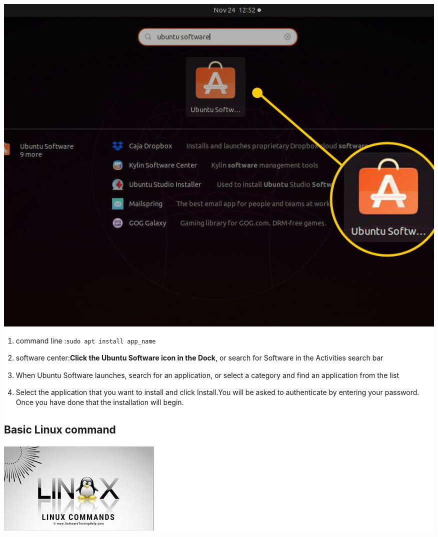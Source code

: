 ![installing-software-pic](install.png)<br>


1. command line :`sudo apt install app_name`

2. software center:**Click the Ubuntu Software icon in the Dock**, or search for Software in the Activities search bar

3. When Ubuntu Software launches, search for an application, or select a category and find an application from the list

4. Select the application that you want to install and click Install.You will be asked to authenticate by entering your password. Once you have done that the installation will begin. 

## Basic Linux command 

![linux-command-pic](linux-command.png)<br>
